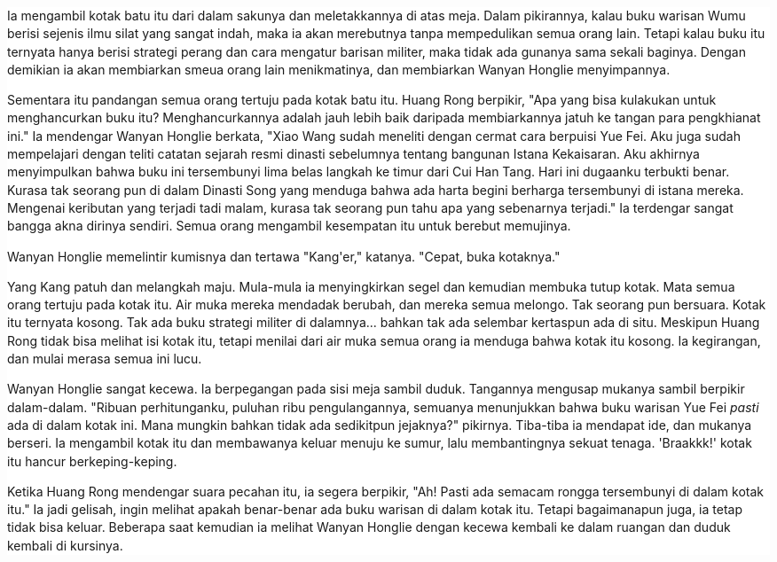 [^yishu]: Istilah yang digunakan adalah Yue Fei Yishu, yang juga sering disebut Wumu Yishu.

Ia mengambil kotak batu itu dari dalam sakunya dan meletakkannya di atas meja. Dalam pikirannya, kalau buku
warisan Wumu berisi sejenis ilmu silat yang sangat indah, maka ia akan merebutnya tanpa mempedulikan semua
orang lain. Tetapi kalau buku itu ternyata hanya berisi strategi perang dan cara mengatur barisan militer,
maka tidak ada gunanya sama sekali baginya. Dengan demikian ia akan membiarkan smeua orang lain  menikmatinya,
dan membiarkan Wanyan Honglie menyimpannya.

Sementara itu pandangan semua orang tertuju pada kotak batu itu. Huang Rong berpikir, "Apa yang bisa kulakukan
untuk menghancurkan buku itu? Menghancurkannya adalah jauh lebih baik daripada membiarkannya jatuh ke tangan
para pengkhianat ini." Ia mendengar Wanyan Honglie berkata, "Xiao Wang sudah meneliti dengan cermat cara berpuisi
Yue Fei. Aku juga sudah mempelajari dengan teliti catatan sejarah resmi dinasti sebelumnya tentang bangunan Istana
Kekaisaran. Aku akhirnya menyimpulkan bahwa buku ini tersembunyi lima belas langkah ke timur dari Cui Han Tang.
Hari ini dugaanku terbukti benar. Kurasa tak seorang pun di dalam Dinasti Song yang menduga bahwa ada harta begini
berharga tersembunyi di istana mereka. Mengenai keributan yang terjadi tadi malam, kurasa tak seorang pun tahu
apa yang sebenarnya terjadi." Ia terdengar sangat bangga akna dirinya sendiri. Semua orang mengambil kesempatan itu
untuk berebut memujinya.

Wanyan Honglie memelintir kumisnya dan tertawa "Kang'er," katanya. "Cepat, buka kotaknya."

Yang Kang patuh dan melangkah maju. Mula-mula ia menyingkirkan segel dan kemudian membuka tutup kotak.
Mata semua orang tertuju pada kotak itu. Air muka mereka mendadak berubah, dan mereka semua melongo. Tak seorang pun
bersuara. Kotak itu ternyata kosong. Tak ada buku strategi militer di dalamnya... bahkan tak ada selembar kertaspun
ada di situ. Meskipun Huang Rong tidak bisa melihat isi kotak itu, tetapi menilai dari air muka semua orang ia menduga
bahwa kotak itu kosong. Ia kegirangan, dan mulai merasa semua ini lucu.

Wanyan Honglie sangat kecewa. Ia berpegangan pada sisi meja sambil duduk. Tangannya mengusap mukanya sambil berpikir
dalam-dalam. "Ribuan perhitunganku, puluhan ribu pengulangannya, semuanya menunjukkan bahwa buku warisan Yue Fei _pasti_
ada di dalam kotak ini. Mana mungkin bahkan tidak ada sedikitpun jejaknya?" pikirnya. Tiba-tiba ia mendapat ide, dan mukanya
berseri. Ia mengambil kotak itu dan membawanya keluar menuju ke sumur, lalu membantingnya sekuat tenaga. 'Braakkk!' kotak
itu hancur berkeping-keping.

Ketika Huang Rong mendengar suara pecahan itu, ia segera berpikir, "Ah! Pasti ada semacam rongga tersembunyi di dalam
kotak itu." Ia jadi gelisah, ingin melihat apakah benar-benar ada buku warisan di dalam kotak itu. Tetapi bagaimanapun
juga, ia tetap tidak bisa keluar. Beberapa saat kemudian ia melihat Wanyan Honglie dengan kecewa kembali ke dalam ruangan
dan duduk kembali di kursinya.


[^yeye]: Yeye (爷爷) = Kakek.
[^guru-kedua]: Er Shifu atau guru kedua yang dimaksud Huang Rong adalah Zhu Cong, guru Guo Jing, yang dikenal sebagai Sastrawan Tangan Ajaib.
[^kumbang]: Betulkah Moth adalah 'kumbang'?
[^pan-guan]: Pan Guan (判官) juga karakter dalam mitologi Tiongkok, hakim di dunia akhirat.
[^wu-chang-gui]: Hantu yang dianggap bertugas mengambil jiwa orang setelah kematiannya.
[^huang-ling-guan]: Nama aneh ini bisa diterjemahkan menjadi 'Pejabat Berjiwa Kuning', tidak jelas apa sebabnya, tetapi sudah pasti adalah bagian dari mitologi Tiongkok kuno.
[^tu-di-pu-sa]: Sama seperti yang lain, ini juga bagian dari karakter dalam mitologi Tiongkok kuno. Ini adalah dewa yang dianggap penguasa tanah setempat.
[^sapi]: Nama desa 'Niu' (牛) berarti 'Sapi'.
[^xiao-ren]: Xiao Ren (小人) adalah panggilan untuk diri sendiri sebagai orang ketiga tunggal dengan tujuan merendah. Arti literalnya adalah 'Orang kecil ini'.